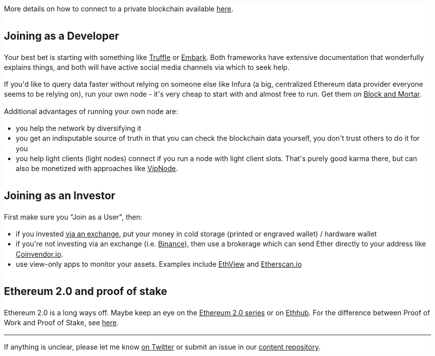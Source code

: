 More details on how to connect to a private blockchain available [here](https://bitfalls.com/2018/03/26/connecting-myetherwallet-mist-metamask-private-blockchain/).

## Joining as a Developer

Your best bet is starting with something like [Truffle](https://truffleframework.com) or [Embark](https://embark.status.im). Both frameworks have extensive documentation that wonderfully explains things, and both will have active social media channels via which to seek help.

If you'd like to query data faster without relying on someone else like Infura (a big, centralized Ethereum data provider everyone seems to be relying on), run your own node - it's very cheap to start with and almost free to run. Get them on [Block and Mortar](https://blockandmortar.io).

Additional advantages of running your own node are:

- you help the network by diversifying it
- you get an indisputable source of truth in that you can check the blockchain data yourself, you don't trust others to do it for you
- you help light clients (light nodes) connect if you run a node with light client slots. That's purely good karma there, but can also be monetized with approaches like [VipNode](https://vipnode.org/).

## Joining as an Investor

First make sure you "Join as a User", then:

- if you invested [via an exchange](https://www.binance.com/?ref=10883771), put your money in cold storage (printed or engraved wallet) / hardware wallet
- if you're not investing via an exchange (i.e. [Binance](https://www.binance.com/?ref=10883771)), then use a brokerage which can send Ether directly to your address like [Coinvendor.io](https://coinvendor.io).
- use view-only apps to monitor your assets. Examples include [EthView](https://ethview.app) and [Etherscan.io](https://etherscan.io)

## Ethereum 2.0 and proof of stake

Ethereum 2.0 is a long ways off. Maybe keep an eye on the [Ethereum 2.0 series](https://our.status.im/tag/two-point-oh/) or on [Ethhub](https://ethhub.io). For the difference between Proof of Work and Proof of Stake, see [here](https://bitfalls.com/2018/04/24/whats-the-difference-between-proof-of-work-pow-proof-of-stake-pos-and-delegated-pos/).

---

If anything is unclear, please let me know [on Twitter](https://twitter.com/bitfalls) or submit an issue in our [content repository](https://github.com/bitfalls/bitfalls_content).